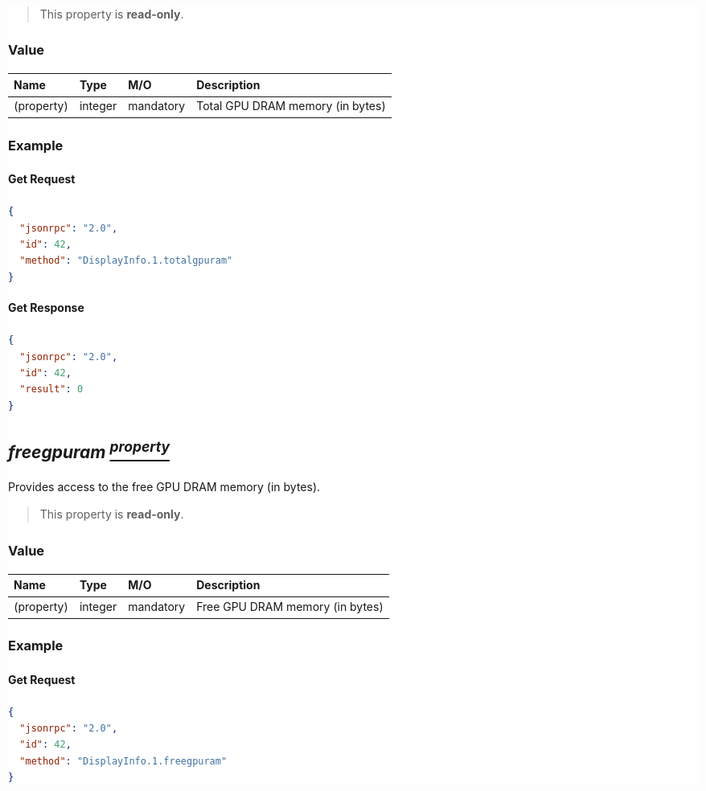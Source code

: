 > This property is **read-only**.

### Value

| Name | Type | M/O | Description |
| :-------- | :-------- | :-------- | :-------- |
| (property) | integer | mandatory | Total GPU DRAM memory (in bytes) |

### Example

#### Get Request

```json
{
  "jsonrpc": "2.0",
  "id": 42,
  "method": "DisplayInfo.1.totalgpuram"
}
```

#### Get Response

```json
{
  "jsonrpc": "2.0",
  "id": 42,
  "result": 0
}
```

<a id="property_freegpuram"></a>
## *freegpuram [<sup>property</sup>](#head_Properties)*

Provides access to the free GPU DRAM memory (in bytes).

> This property is **read-only**.

### Value

| Name | Type | M/O | Description |
| :-------- | :-------- | :-------- | :-------- |
| (property) | integer | mandatory | Free GPU DRAM memory (in bytes) |

### Example

#### Get Request

```json
{
  "jsonrpc": "2.0",
  "id": 42,
  "method": "DisplayInfo.1.freegpuram"
}
```
